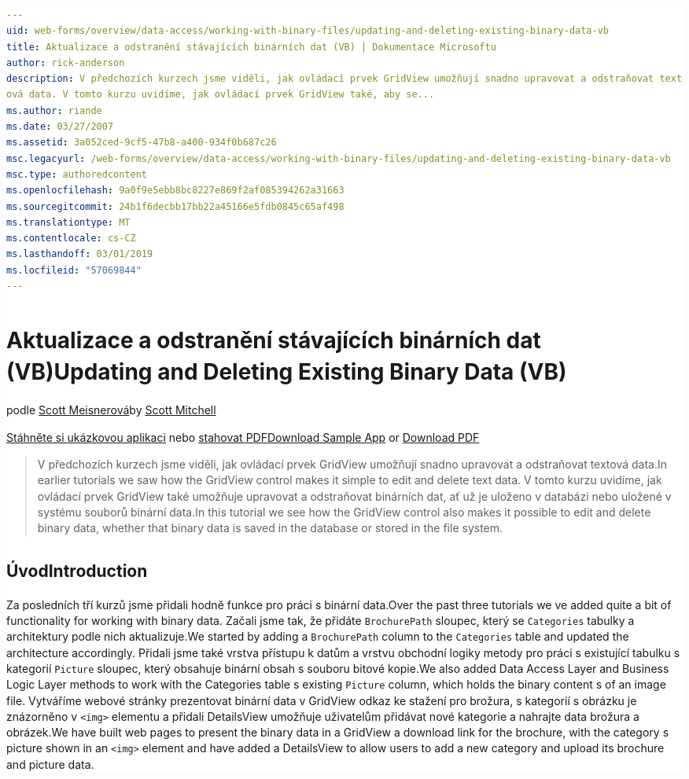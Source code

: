 ```yaml
---
uid: web-forms/overview/data-access/working-with-binary-files/updating-and-deleting-existing-binary-data-vb
title: Aktualizace a odstranění stávajících binárních dat (VB) | Dokumentace Microsoftu
author: rick-anderson
description: V předchozích kurzech jsme viděli, jak ovládací prvek GridView umožňují snadno upravovat a odstraňovat textová data. V tomto kurzu uvidíme, jak ovládací prvek GridView také, aby se...
ms.author: riande
ms.date: 03/27/2007
ms.assetid: 3a052ced-9cf5-47b8-a400-934f0b687c26
msc.legacyurl: /web-forms/overview/data-access/working-with-binary-files/updating-and-deleting-existing-binary-data-vb
msc.type: authoredcontent
ms.openlocfilehash: 9a0f9e5ebb8bc8227e869f2af085394262a31663
ms.sourcegitcommit: 24b1f6decbb17bb22a45166e5fdb0845c65af498
ms.translationtype: MT
ms.contentlocale: cs-CZ
ms.lasthandoff: 03/01/2019
ms.locfileid: "57069844"
---
```

<a name="updating-and-deleting-existing-binary-data-vb"></a><span data-ttu-id="10a3a-104">Aktualizace a odstranění stávajících binárních dat (VB)</span><span class="sxs-lookup"><span data-stu-id="10a3a-104">Updating and Deleting Existing Binary Data (VB)</span></span>
====================
<span data-ttu-id="10a3a-105">podle [Scott Meisnerová](https://twitter.com/ScottOnWriting)</span><span class="sxs-lookup"><span data-stu-id="10a3a-105">by [Scott Mitchell](https://twitter.com/ScottOnWriting)</span></span>

<span data-ttu-id="10a3a-106">[Stáhněte si ukázkovou aplikaci](http://download.microsoft.com/download/4/a/7/4a7a3b18-d80e-4014-8e53-a6a2427f0d93/ASPNET_Data_Tutorial_57_VB.exe) nebo [stahovat PDF](updating-and-deleting-existing-binary-data-vb/_static/datatutorial57vb1.pdf)</span><span class="sxs-lookup"><span data-stu-id="10a3a-106">[Download Sample App](http://download.microsoft.com/download/4/a/7/4a7a3b18-d80e-4014-8e53-a6a2427f0d93/ASPNET_Data_Tutorial_57_VB.exe) or [Download PDF](updating-and-deleting-existing-binary-data-vb/_static/datatutorial57vb1.pdf)</span></span>

> <span data-ttu-id="10a3a-107">V předchozích kurzech jsme viděli, jak ovládací prvek GridView umožňují snadno upravovat a odstraňovat textová data.</span><span class="sxs-lookup"><span data-stu-id="10a3a-107">In earlier tutorials we saw how the GridView control makes it simple to edit and delete text data.</span></span> <span data-ttu-id="10a3a-108">V tomto kurzu uvidíme, jak ovládací prvek GridView také umožňuje upravovat a odstraňovat binárních dat, ať už je uloženo v databázi nebo uložené v systému souborů binární data.</span><span class="sxs-lookup"><span data-stu-id="10a3a-108">In this tutorial we see how the GridView control also makes it possible to edit and delete binary data, whether that binary data is saved in the database or stored in the file system.</span></span>


## <a name="introduction"></a><span data-ttu-id="10a3a-109">Úvod</span><span class="sxs-lookup"><span data-stu-id="10a3a-109">Introduction</span></span>

<span data-ttu-id="10a3a-110">Za posledních tří kurzů jsme přidali hodně funkce pro práci s binární data.</span><span class="sxs-lookup"><span data-stu-id="10a3a-110">Over the past three tutorials we ve added quite a bit of functionality for working with binary data.</span></span> <span data-ttu-id="10a3a-111">Začali jsme tak, že přidáte `BrochurePath` sloupec, který se `Categories` tabulky a architektury podle nich aktualizuje.</span><span class="sxs-lookup"><span data-stu-id="10a3a-111">We started by adding a `BrochurePath` column to the `Categories` table and updated the architecture accordingly.</span></span> <span data-ttu-id="10a3a-112">Přidali jsme také vrstva přístupu k datům a vrstvu obchodní logiky metody pro práci s existující tabulku s kategorií `Picture` sloupec, který obsahuje binární obsah s souboru bitové kopie.</span><span class="sxs-lookup"><span data-stu-id="10a3a-112">We also added Data Access Layer and Business Logic Layer methods to work with the Categories table s existing `Picture` column, which holds the binary content s of an image file.</span></span> <span data-ttu-id="10a3a-113">Vytváříme webové stránky prezentovat binární data v GridView odkaz ke stažení pro brožura, s kategorií s obrázku je znázorněno v `<img>` elementu a přidali DetailsView umožňuje uživatelům přidávat nové kategorie a nahrajte data brožura a obrázek.</span><span class="sxs-lookup"><span data-stu-id="10a3a-113">We have built web pages to present the binary data in a GridView a download link for the brochure, with the category s picture shown in an `<img>` element and have added a DetailsView to allow users to add a new category and upload its brochure and picture data.</span></span>
